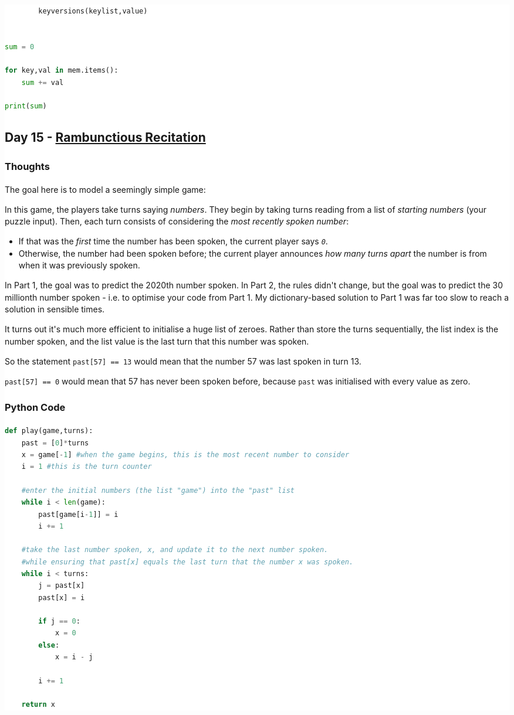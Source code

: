 ```python
        keyversions(keylist,value)


sum = 0

for key,val in mem.items():
    sum += val

print(sum)
```

Day 15 - [Rambunctious Recitation](https://adventofcode.com/2020/day/15)
------------------------------------------------------------------------

### Thoughts

The goal here is to model a seemingly simple game:

In this game, the players take turns saying _numbers_. They begin by taking turns reading from a list of _starting numbers_ (your puzzle input). Then, each turn consists of considering the _most recently spoken number_:

*   If that was the _first_ time the number has been spoken, the current player says _`0`_.
*   Otherwise, the number had been spoken before; the current player announces _how many turns apart_ the number is from when it was previously spoken.

In Part 1, the goal was to predict the 2020th number spoken. In Part 2, the rules didn't change, but the goal was to predict the 30 millionth number spoken - i.e. to optimise your code from Part 1. My dictionary-based solution to Part 1 was far too slow to reach a solution in sensible times.

It turns out it's much more efficient to initialise a huge list of zeroes. Rather than store the turns sequentially, the list index is the number spoken, and the list value is the last turn that this number was spoken.

So the statement `past[57] == 13` would mean that the number 57 was last spoken in turn 13.

`past[57] == 0` would mean that 57 has never been spoken before, because `past` was initialised with every value as zero.

### Python Code
```python
def play(game,turns):
    past = [0]*turns
    x = game[-1] #when the game begins, this is the most recent number to consider
    i = 1 #this is the turn counter

    #enter the initial numbers (the list "game") into the "past" list
    while i < len(game):
        past[game[i-1]] = i
        i += 1
    
    #take the last number spoken, x, and update it to the next number spoken.
    #while ensuring that past[x] equals the last turn that the number x was spoken.
    while i < turns:
        j = past[x]
        past[x] = i
        
        if j == 0:
            x = 0
        else:
            x = i - j
        
        i += 1
        
    return x

```